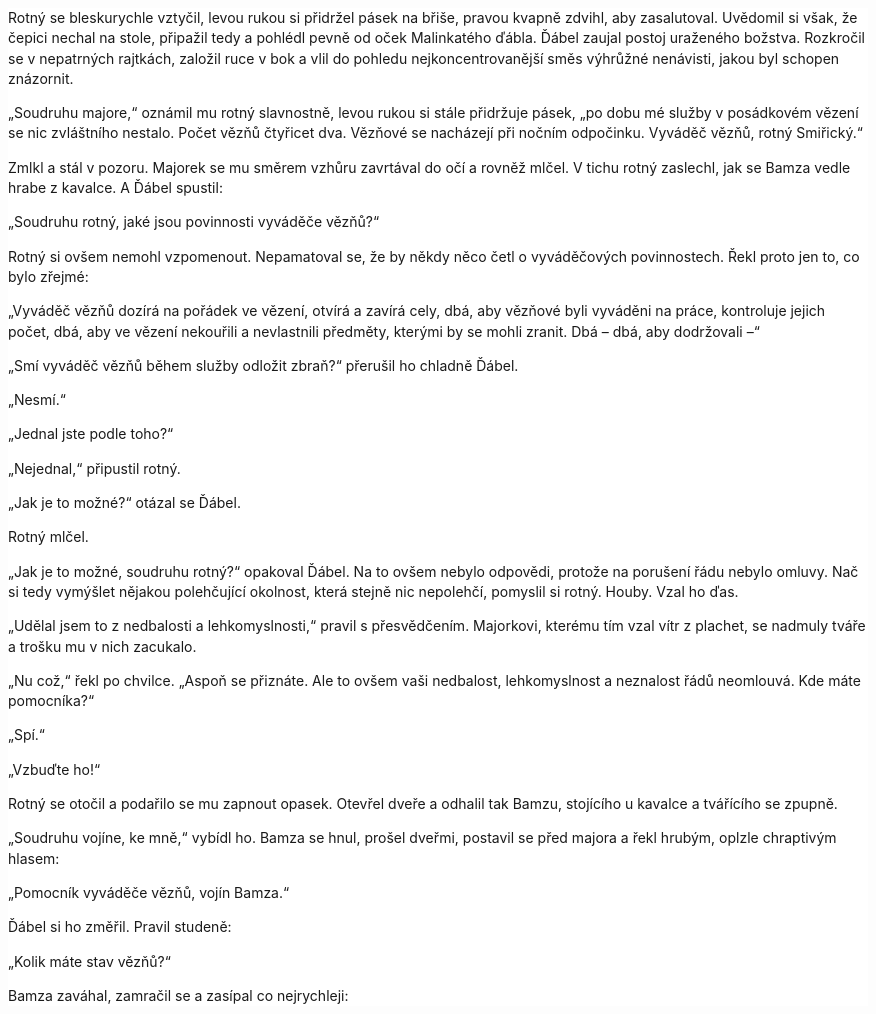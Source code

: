 Rotný se bleskurychle vztyčil, levou rukou si přidržel pásek na břiše, pravou kvapně zdvihl, aby zasalutoval. Uvědomil si však, že čepici nechal na stole, připažil tedy a pohlédl pevně od oček Malinkatého ďábla. Ďábel zaujal postoj uraženého božstva. Rozkročil se v nepatrných rajtkách, založil ruce v bok a vlil do pohledu nejkoncentrovanější směs výhrůžné nenávisti, jakou byl schopen znázornit.

„Soudruhu majore,“ oznámil mu rotný slavnostně, levou rukou si stále přidržuje pásek, „po dobu mé služby v posádkovém vězení se nic zvláštního nestalo. Počet vězňů čtyřicet dva. Vězňové se nacházejí při nočním odpočinku. Vyváděč vězňů, rotný Smiřický.“

Zmlkl a stál v pozoru. Majorek se mu směrem vzhůru zavrtával do očí a rovněž mlčel. V tichu rotný zaslechl, jak se Bamza vedle hrabe z kavalce. A Ďábel spustil:

„Soudruhu rotný, jaké jsou povinnosti vyváděče vězňů?“

Rotný si ovšem nemohl vzpomenout. Nepamatoval se, že by někdy něco četl o vyváděčových povinnostech. Řekl proto jen to, co bylo zřejmé:

„Vyváděč vězňů dozírá na pořádek ve vězení, otvírá a zavírá cely, dbá, aby vězňové byli vyváděni na práce, kontroluje jejich počet, dbá, aby ve vězení nekouřili a nevlastnili předměty, kterými by se mohli zranit. Dbá – dbá, aby dodržovali –“

„Smí vyváděč vězňů během služby odložit zbraň?“ přerušil ho chladně Ďábel.

„Nesmí.“

„Jednal jste podle toho?“

„Nejednal,“ připustil rotný.

„Jak je to možné?“ otázal se Ďábel.

Rotný mlčel.

„Jak je to možné, soudruhu rotný?“ opakoval Ďábel. Na to ovšem nebylo odpovědi, protože na porušení řádu nebylo omluvy. Nač si tedy vymýšlet nějakou polehčující okolnost, která stejně nic nepolehčí, pomyslil si rotný. Houby. Vzal ho ďas.

„Udělal jsem to z nedbalosti a lehkomyslnosti,“ pravil s přesvědčením. Majorkovi, kterému tím vzal vítr z plachet, se nadmuly tváře a trošku mu v nich zacukalo.

„Nu což,“ řekl po chvilce. „Aspoň se přiznáte. Ale to ovšem vaši nedbalost, lehkomyslnost a neznalost řádů neomlouvá. Kde máte pomocníka?“

„Spí.“

„Vzbuďte ho!“

Rotný se otočil a podařilo se mu zapnout opasek. Otevřel dveře a odhalil tak Bamzu, stojícího u kavalce a tvářícího se zpupně.

„Soudruhu vojíne, ke mně,“ vybídl ho. Bamza se hnul, prošel dveřmi, postavil se před majora a řekl hrubým, oplzle chraptivým hlasem:

„Pomocník vyváděče vězňů, vojín Bamza.“

Ďábel si ho změřil. Pravil studeně:

„Kolik máte stav vězňů?“

Bamza zaváhal, zamračil se a zasípal co nejrychleji:
